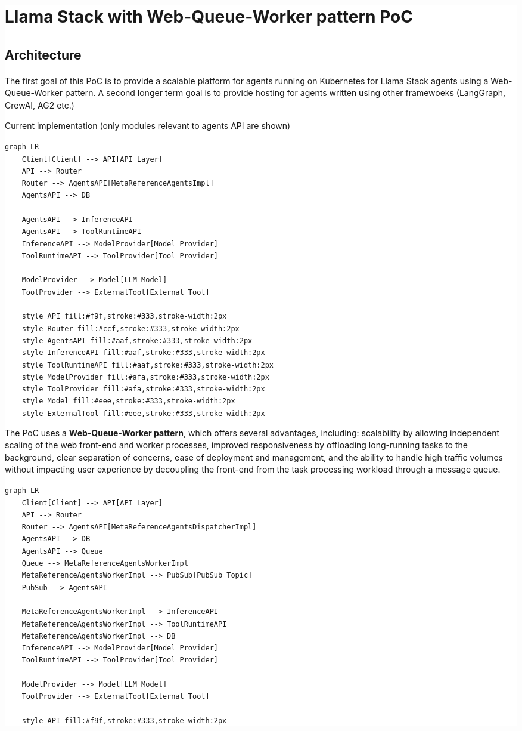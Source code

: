 # Llama Stack with Web-Queue-Worker pattern PoC

## Architecture

The first goal of this PoC is to provide a scalable platform for agents running on Kubernetes for Llama Stack
agents using a Web-Queue-Worker pattern. A second longer term goal is to provide hosting for agents 
written using other framewoeks (LangGraph, CrewAI, AG2 etc.)


Current implementation (only modules relevant to agents API are shown)

```mermaid
graph LR
    Client[Client] --> API[API Layer]
    API --> Router
    Router --> AgentsAPI[MetaReferenceAgentsImpl]
    AgentsAPI --> DB
    
    AgentsAPI --> InferenceAPI
    AgentsAPI --> ToolRuntimeAPI
    InferenceAPI --> ModelProvider[Model Provider]
    ToolRuntimeAPI --> ToolProvider[Tool Provider]
   
    ModelProvider --> Model[LLM Model]
    ToolProvider --> ExternalTool[External Tool]
     
    style API fill:#f9f,stroke:#333,stroke-width:2px
    style Router fill:#ccf,stroke:#333,stroke-width:2px
    style AgentsAPI fill:#aaf,stroke:#333,stroke-width:2px
    style InferenceAPI fill:#aaf,stroke:#333,stroke-width:2px
    style ToolRuntimeAPI fill:#aaf,stroke:#333,stroke-width:2px
    style ModelProvider fill:#afa,stroke:#333,stroke-width:2px
    style ToolProvider fill:#afa,stroke:#333,stroke-width:2px
    style Model fill:#eee,stroke:#333,stroke-width:2px
    style ExternalTool fill:#eee,stroke:#333,stroke-width:2px
```

The PoC uses a **Web-Queue-Worker pattern**, which offers several advantages, including: scalability by allowing independent scaling of the web front-end and worker processes, improved responsiveness by offloading long-running tasks to the background, clear separation of concerns, ease of deployment and management, and the ability to handle high traffic volumes without impacting user experience by decoupling the front-end from the task processing workload through a message queue. 
 
```mermaid
graph LR
    Client[Client] --> API[API Layer]
    API --> Router
    Router --> AgentsAPI[MetaReferenceAgentsDispatcherImpl]
    AgentsAPI --> DB
    AgentsAPI --> Queue
    Queue --> MetaReferenceAgentsWorkerImpl
    MetaReferenceAgentsWorkerImpl --> PubSub[PubSub Topic]
    PubSub --> AgentsAPI
    
    MetaReferenceAgentsWorkerImpl --> InferenceAPI
    MetaReferenceAgentsWorkerImpl --> ToolRuntimeAPI
    MetaReferenceAgentsWorkerImpl --> DB
    InferenceAPI --> ModelProvider[Model Provider]
    ToolRuntimeAPI --> ToolProvider[Tool Provider]
   
    ModelProvider --> Model[LLM Model]
    ToolProvider --> ExternalTool[External Tool]
     
    style API fill:#f9f,stroke:#333,stroke-width:2px
```